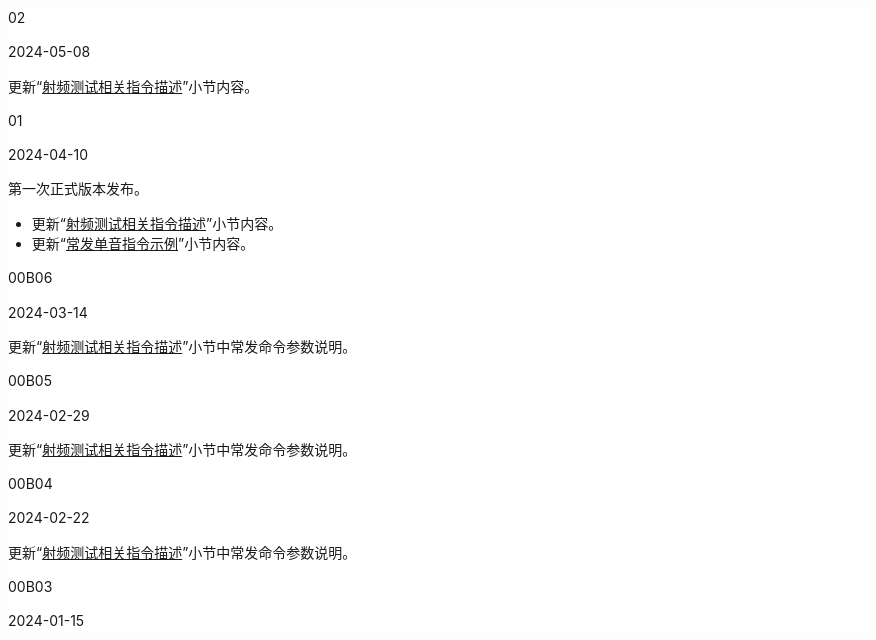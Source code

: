 <tr id="row1397712405490"><td class="cellrowborder" valign="top" width="21%" headers="mcps1.1.4.1.1 "><p id="p179781640144919"><a name="p179781640144919"></a><a name="p179781640144919"></a>02</p>
</td>
<td class="cellrowborder" valign="top" width="26%" headers="mcps1.1.4.1.2 "><p id="p49782040104917"><a name="p49782040104917"></a><a name="p49782040104917"></a>2024-05-08</p>
</td>
<td class="cellrowborder" valign="top" width="53%" headers="mcps1.1.4.1.3 "><p id="p1326845194918"><a name="p1326845194918"></a><a name="p1326845194918"></a>更新“<a href="射频测试相关指令描述.md">射频测试相关指令描述</a>”小节内容。</p>
</td>
</tr>
<tr id="row121831127152117"><td class="cellrowborder" valign="top" width="21%" headers="mcps1.1.4.1.1 "><p id="p118382762110"><a name="p118382762110"></a><a name="p118382762110"></a>01</p>
</td>
<td class="cellrowborder" valign="top" width="26%" headers="mcps1.1.4.1.2 "><p id="p171834279217"><a name="p171834279217"></a><a name="p171834279217"></a>2024-04-10</p>
</td>
<td class="cellrowborder" valign="top" width="53%" headers="mcps1.1.4.1.3 "><p id="p618317279212"><a name="p618317279212"></a><a name="p618317279212"></a>第一次正式版本发布。</p>
<a name="ul113196321224"></a><a name="ul113196321224"></a><ul id="ul113196321224"><li>更新“<a href="射频测试相关指令描述.md">射频测试相关指令描述</a>”小节内容。</li><li>更新“<a href="常发单音指令示例.md">常发单音指令示例</a>”小节内容。</li></ul>
</td>
</tr>
<tr id="row1787321175215"><td class="cellrowborder" valign="top" width="21%" headers="mcps1.1.4.1.1 "><p id="p158747111529"><a name="p158747111529"></a><a name="p158747111529"></a>00B06</p>
</td>
<td class="cellrowborder" valign="top" width="26%" headers="mcps1.1.4.1.2 "><p id="p1287481165218"><a name="p1287481165218"></a><a name="p1287481165218"></a>2024-03-14</p>
</td>
<td class="cellrowborder" valign="top" width="53%" headers="mcps1.1.4.1.3 "><p id="p165578555210"><a name="p165578555210"></a><a name="p165578555210"></a>更新“<a href="射频测试相关指令描述.md">射频测试相关指令描述</a>”小节中常发命令参数说明。</p>
</td>
</tr>
<tr id="row127657374292"><td class="cellrowborder" valign="top" width="21%" headers="mcps1.1.4.1.1 "><p id="p4766153722913"><a name="p4766153722913"></a><a name="p4766153722913"></a>00B05</p>
</td>
<td class="cellrowborder" valign="top" width="26%" headers="mcps1.1.4.1.2 "><p id="p18915144264818"><a name="p18915144264818"></a><a name="p18915144264818"></a>2024-02-29</p>
</td>
<td class="cellrowborder" valign="top" width="53%" headers="mcps1.1.4.1.3 "><p id="p13766193702912"><a name="p13766193702912"></a><a name="p13766193702912"></a>更新“<a href="射频测试相关指令描述.md">射频测试相关指令描述</a>”小节中常发命令参数说明。</p>
</td>
</tr>
<tr id="row17825164920247"><td class="cellrowborder" valign="top" width="21%" headers="mcps1.1.4.1.1 "><p id="p1482516496249"><a name="p1482516496249"></a><a name="p1482516496249"></a>00B04</p>
</td>
<td class="cellrowborder" valign="top" width="26%" headers="mcps1.1.4.1.2 "><p id="p18251549132413"><a name="p18251549132413"></a><a name="p18251549132413"></a>2024-02-22</p>
</td>
<td class="cellrowborder" valign="top" width="53%" headers="mcps1.1.4.1.3 "><p id="p1482518494247"><a name="p1482518494247"></a><a name="p1482518494247"></a>更新“<a href="射频测试相关指令描述.md">射频测试相关指令描述</a>”小节中常发命令参数说明。</p>
</td>
</tr>
<tr id="row455993791212"><td class="cellrowborder" valign="top" width="21%" headers="mcps1.1.4.1.1 "><p id="p1756013376128"><a name="p1756013376128"></a><a name="p1756013376128"></a>00B03</p>
</td>
<td class="cellrowborder" valign="top" width="26%" headers="mcps1.1.4.1.2 "><p id="p125601037171219"><a name="p125601037171219"></a><a name="p125601037171219"></a>2024-01-15</p>
</td>
